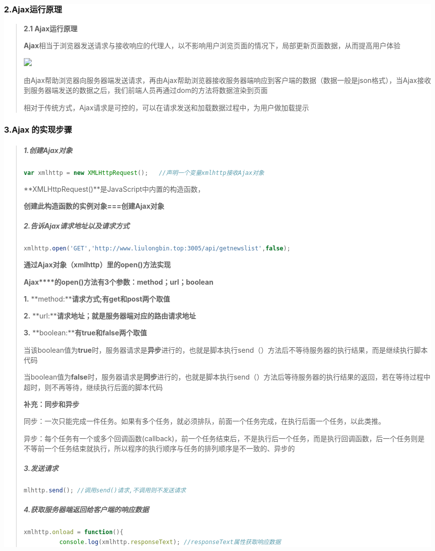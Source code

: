 ### 2.Ajax运行原理

> **2.1 Ajax运行原理**
>
> **Ajax**相当于浏览器发送请求与接收响应的代理人，以不影响用户浏览页面的情况下，局部更新页面数据，从而提高用户体验
>
> ![](E:\notes\image\Ajax.png)
>
> 由Ajax帮助浏览器向服务器端发送请求，再由Ajax帮助浏览器接收服务器端响应到客户端的数据（数据一般是json格式），当Ajax接收到服务器端发送的数据之后，我们前端人员再通过dom的方法将数据渲染到页面
>
> 相对于传统方式，Ajax请求是可控的，可以在请求发送和加载数据过程中，为用户做加载提示

### 3.Ajax 的实现步骤

> ##### 1.创建Ajax对象
>
> ~~~javascript
> var xmlhttp = new XMLHttpRequest();   //声明一个变量xmlhttp接收Ajax对象
> ~~~
>
> **XMLHttpRequest()**是JavaScript中内置的构造函数，
>
> **创建此构造函数的实例对象===创建Ajax对象**
>
> ##### 2.告诉Ajax请求地址以及请求方式
>
> ~~~javascript
> xmlhttp.open('GET','http://www.liulongbin.top:3005/api/getnewslist',false);
> ~~~
>
> **通过Ajax对象（xmlhttp）里的open()方法实现**
>
> **Ajax****的open()方法有3个参数：method；url；boolean**
>
> **1.** **method:****请求方式;有get和post两个取值**
>
> **2.** **url:****请求地址；就是服务器端对应的路由请求地址**
>
> **3.** **boolean:****有true和false两个取值**
>
> 当该boolean值为**true**时，服务器请求是**异步**进行的，也就是脚本执行send（）方法后不等待服务器的执行结果，而是继续执行脚本代码
>
> 当boolean值为**false**时，服务器请求是**同步**进行的，也就是脚本执行send（）方法后等待服务器的执行结果的返回，若在等待过程中超时，则不再等待，继续执行后面的脚本代码
>
> **补充：同步和异步**
>
> 同步：一次只能完成一件任务。如果有多个任务，就必须排队，前面一个任务完成，在执行后面一个任务，以此类推。
>
> 异步：每个任务有一个或多个回调函数(callback)，前一个任务结束后，不是执行后一个任务，而是执行回调函数，后一个任务则是不等前一个任务结束就执行，所以程序的执行顺序与任务的排列顺序是不一致的、异步的
>
> ##### 3.发送请求
>
> ~~~javascript
> mlhttp.send(); //调用send()请求,不调用则不发送请求
> ~~~
>
> ##### 4.获取服务器端返回给客户端的响应数据
>
> ~~~javascript
> xmlhttp.onload = function(){
>           console.log(xmlhttp.responseText); //responseText属性获取响应数据